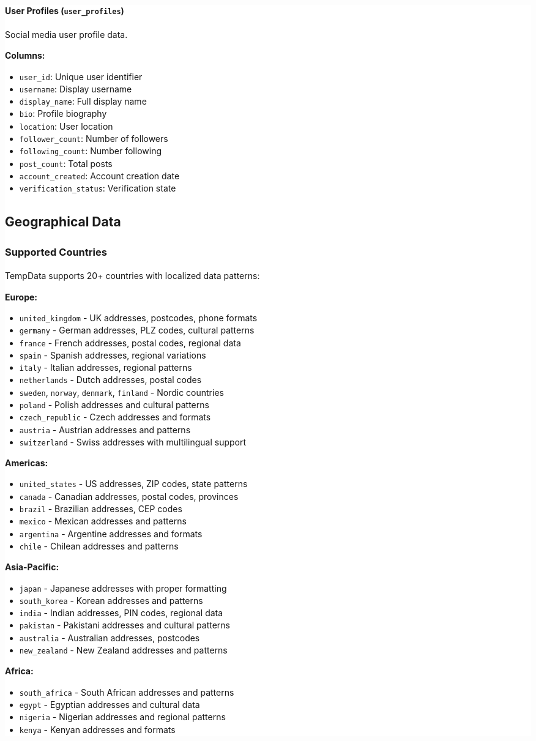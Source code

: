 #### User Profiles (`user_profiles`)
Social media user profile data.

**Columns:**
- `user_id`: Unique user identifier
- `username`: Display username
- `display_name`: Full display name
- `bio`: Profile biography
- `location`: User location
- `follower_count`: Number of followers
- `following_count`: Number following
- `post_count`: Total posts
- `account_created`: Account creation date
- `verification_status`: Verification state

## Geographical Data

### Supported Countries

TempData supports 20+ countries with localized data patterns:

**Europe:**
- `united_kingdom` - UK addresses, postcodes, phone formats
- `germany` - German addresses, PLZ codes, cultural patterns
- `france` - French addresses, postal codes, regional data
- `spain` - Spanish addresses, regional variations
- `italy` - Italian addresses, regional patterns
- `netherlands` - Dutch addresses, postal codes
- `sweden`, `norway`, `denmark`, `finland` - Nordic countries
- `poland` - Polish addresses and cultural patterns
- `czech_republic` - Czech addresses and formats
- `austria` - Austrian addresses and patterns
- `switzerland` - Swiss addresses with multilingual support

**Americas:**
- `united_states` - US addresses, ZIP codes, state patterns
- `canada` - Canadian addresses, postal codes, provinces
- `brazil` - Brazilian addresses, CEP codes
- `mexico` - Mexican addresses and patterns
- `argentina` - Argentine addresses and formats
- `chile` - Chilean addresses and patterns

**Asia-Pacific:**
- `japan` - Japanese addresses with proper formatting
- `south_korea` - Korean addresses and patterns
- `india` - Indian addresses, PIN codes, regional data
- `pakistan` - Pakistani addresses and cultural patterns
- `australia` - Australian addresses, postcodes
- `new_zealand` - New Zealand addresses and patterns

**Africa:**
- `south_africa` - South African addresses and patterns
- `egypt` - Egyptian addresses and cultural data
- `nigeria` - Nigerian addresses and regional patterns
- `kenya` - Kenyan addresses and formats
